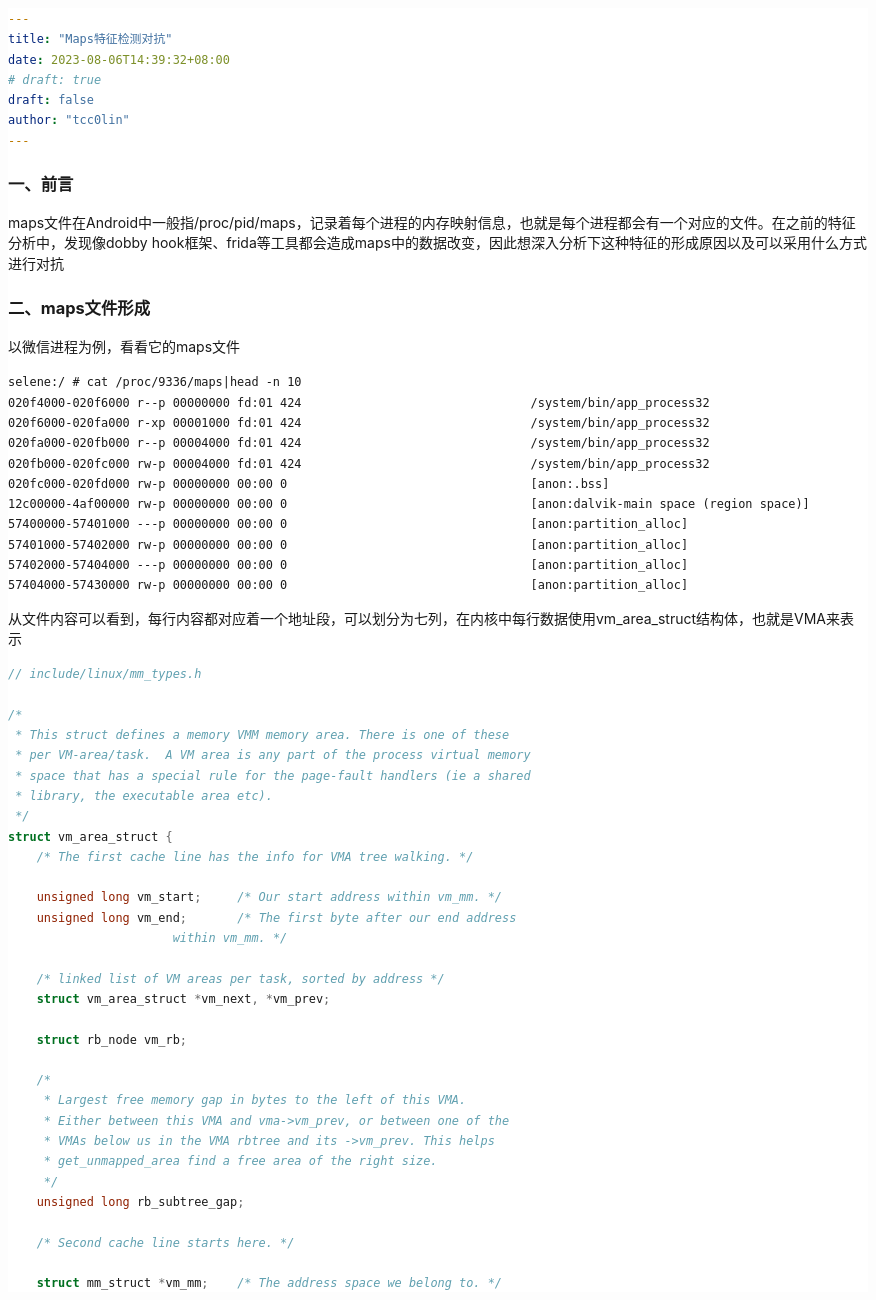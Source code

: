 ```yaml
---
title: "Maps特征检测对抗"
date: 2023-08-06T14:39:32+08:00
# draft: true
draft: false
author: "tcc0lin"
---
```


### 一、前言
maps文件在Android中一般指/proc/pid/maps，记录着每个进程的内存映射信息，也就是每个进程都会有一个对应的文件。在之前的特征分析中，发现像dobby hook框架、frida等工具都会造成maps中的数据改变，因此想深入分析下这种特征的形成原因以及可以采用什么方式进行对抗

### 二、maps文件形成
以微信进程为例，看看它的maps文件
```shell
selene:/ # cat /proc/9336/maps|head -n 10
020f4000-020f6000 r--p 00000000 fd:01 424                                /system/bin/app_process32
020f6000-020fa000 r-xp 00001000 fd:01 424                                /system/bin/app_process32
020fa000-020fb000 r--p 00004000 fd:01 424                                /system/bin/app_process32
020fb000-020fc000 rw-p 00004000 fd:01 424                                /system/bin/app_process32
020fc000-020fd000 rw-p 00000000 00:00 0                                  [anon:.bss]
12c00000-4af00000 rw-p 00000000 00:00 0                                  [anon:dalvik-main space (region space)]
57400000-57401000 ---p 00000000 00:00 0                                  [anon:partition_alloc]
57401000-57402000 rw-p 00000000 00:00 0                                  [anon:partition_alloc]
57402000-57404000 ---p 00000000 00:00 0                                  [anon:partition_alloc]
57404000-57430000 rw-p 00000000 00:00 0                                  [anon:partition_alloc]
```
从文件内容可以看到，每行内容都对应着一个地址段，可以划分为七列，在内核中每行数据使用vm_area_struct结构体，也就是VMA来表示
```c
// include/linux/mm_types.h

/*
 * This struct defines a memory VMM memory area. There is one of these
 * per VM-area/task.  A VM area is any part of the process virtual memory
 * space that has a special rule for the page-fault handlers (ie a shared
 * library, the executable area etc).
 */
struct vm_area_struct {
	/* The first cache line has the info for VMA tree walking. */

	unsigned long vm_start;		/* Our start address within vm_mm. */
	unsigned long vm_end;		/* The first byte after our end address
					   within vm_mm. */

	/* linked list of VM areas per task, sorted by address */
	struct vm_area_struct *vm_next, *vm_prev;

	struct rb_node vm_rb;

	/*
	 * Largest free memory gap in bytes to the left of this VMA.
	 * Either between this VMA and vma->vm_prev, or between one of the
	 * VMAs below us in the VMA rbtree and its ->vm_prev. This helps
	 * get_unmapped_area find a free area of the right size.
	 */
	unsigned long rb_subtree_gap;

	/* Second cache line starts here. */

	struct mm_struct *vm_mm;	/* The address space we belong to. */
```